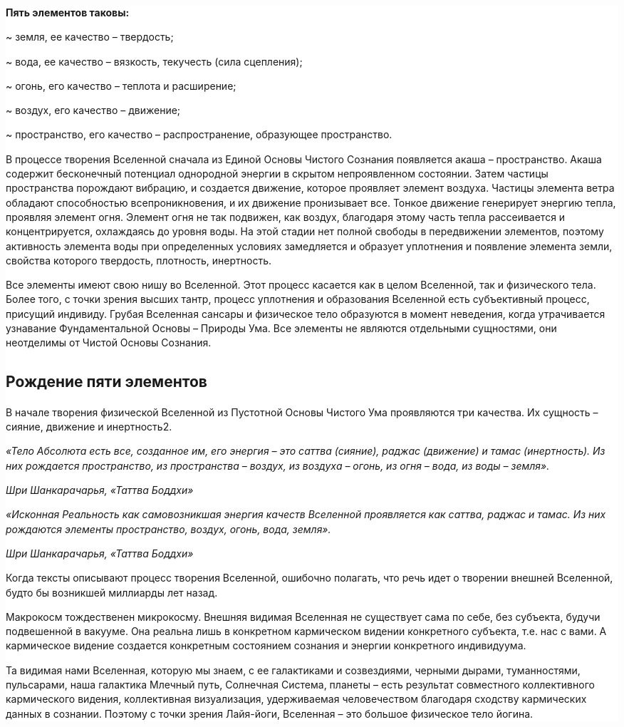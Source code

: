 **Пять элементов таковы:** 

\~ земля, ее качество – твердость; 

\~ вода, ее качество – вязкость, текучесть (сила сцепления); 

\~ огонь, его качество – теплота и расширение; 

\~ воздух, его качество – движение; 

\~ пространство, его качество – распространение, образующее пространство. 

В процессе творения Вселенной сначала из Единой Основы Чистого Сознания появляется акаша – пространство. Акаша содержит бесконечный потенциал однородной энергии в скрытом непроявленном состоянии. Затем частицы пространства порождают вибрацию, и создается движение, которое проявляет элемент воздуха. Частицы элемента ветра обладают способностью всепроникновения, и их движение пронизывает все. Тонкое движение генерирует энергию тепла, проявляя элемент огня. Элемент огня не так подвижен, как воздух, благодаря этому часть тепла рассеивается и концентрируется, охлаждаясь до уровня воды. На этой стадии нет полной свободы в передвижении элементов, поэтому активность элемента воды при определенных условиях замедляется и образует уплотнения и появление элемента земли, свойства которого твердость, плотность, инертность. 

Все элементы имеют свою нишу во Вселенной. Этот процесс касается как в целом Вселенной, так и физического тела. Более того, с точки зрения высших тантр, процесс уплотнения и образования Вселенной есть субъективный процесс, присущий индивиду. Грубая Вселенная сансары и физическое тело образуются в момент неведения, когда утрачивается узнавание Фундаментальной Основы – Природы Ума. Все элементы не являются отдельными сущностями, они неотделимы от Чистой Основы Сознания. 

## 

## **Рождение пяти элементов**

В начале творения физической Вселенной из Пустотной Основы Чистого Ума проявляются три качества. Их сущность – сияние, движение и инертность2. 

_«Тело Абсолюта есть все, созданное им, его энергия – это саттва (сияние), раджас (движение) и тамас (инертность). Из них рождается пространство, из пространства – воздух, из воздуха – огонь, из огня – вода, из воды – земля»._ 

_Шри Шанкарачарья, «Таттва Боддхи»_ 

_«Исконная Реальность как самовозникшая энергия качеств Вселенной проявляется как саттва, раджас и тамас. Из них рождаются элементы пространство, воздух, огонь, вода, земля»._ 

_Шри Шанкарачарья, «Таттва Боддхи»_ 

Когда тексты описывают процесс творения Вселенной, ошибочно полагать, что речь идет о творении внешней Вселенной, будто бы возникшей миллиарды лет назад. 

Макрокосм тождественен микрокосму. Внешняя видимая Вселенная не существует сама по себе, без субъекта, будучи подвешенной в вакууме. Она реальна лишь в конкретном кармическом видении конкретного субъекта, т.е. нас с вами. А кармическое видение создается конкретным состоянием сознания и энергии конкретного индивидуума. 

Та видимая нами Вселенная, которую мы знаем, с ее галактиками и созвездиями, черными дырами, туманностями, пульсарами, наша галактика Млечный путь, Солнечная Система, планеты – есть результат совместного коллективного кармического видения, коллективная визуализация, удерживаемая человечеством благодаря сходству кармических данных в сознании. Поэтому с точки зрения Лайя-йоги, Вселенная – это большое физическое тело йогина. 
